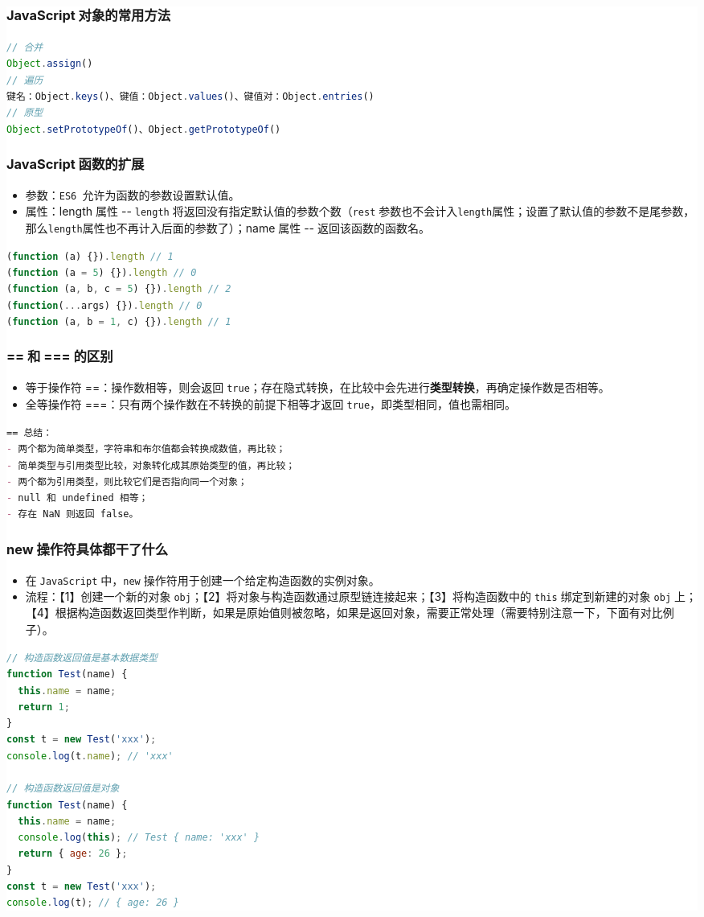 

### JavaScript 对象的常用方法

```javascript
// 合并
Object.assign()
// 遍历
键名：Object.keys()、键值：Object.values()、键值对：Object.entries()
// 原型
Object.setPrototypeOf()、Object.getPrototypeOf()
```



### JavaScript 函数的扩展

- 参数：`ES6 `允许为函数的参数设置默认值。
- 属性：length 属性 -- `length` 将返回没有指定默认值的参数个数（`rest` 参数也不会计入`length`属性；设置了默认值的参数不是尾参数，那么`length`属性也不再计入后面的参数了）；name 属性 -- 返回该函数的函数名。

```javascript
(function (a) {}).length // 1
(function (a = 5) {}).length // 0
(function (a, b, c = 5) {}).length // 2
(function(...args) {}).length // 0
(function (a, b = 1, c) {}).length // 1
```



### == 和 === 的区别

- 等于操作符 ==：操作数相等，则会返回 `true`；存在隐式转换，在比较中会先进行**类型转换**，再确定操作数是否相等。
- 全等操作符 ===：只有两个操作数在不转换的前提下相等才返回 `true`，即类型相同，值也需相同。

```markdown
== 总结：
- 两个都为简单类型，字符串和布尔值都会转换成数值，再比较；
- 简单类型与引用类型比较，对象转化成其原始类型的值，再比较；
- 两个都为引用类型，则比较它们是否指向同一个对象；
- null 和 undefined 相等；
- 存在 NaN 则返回 false。
```



### new 操作符具体都干了什么

- 在 `JavaScript` 中，`new` 操作符用于创建一个给定构造函数的实例对象。
- 流程：【1】创建一个新的对象 `obj`；【2】将对象与构造函数通过原型链连接起来；【3】将构造函数中的 `this` 绑定到新建的对象 `obj` 上；【4】根据构造函数返回类型作判断，如果是原始值则被忽略，如果是返回对象，需要正常处理（需要特别注意一下，下面有对比例子）。

```javascript
// 构造函数返回值是基本数据类型
function Test(name) {
  this.name = name;
  return 1;
}
const t = new Test('xxx');
console.log(t.name); // 'xxx'

// 构造函数返回值是对象
function Test(name) {
  this.name = name;
  console.log(this); // Test { name: 'xxx' }
  return { age: 26 };
}
const t = new Test('xxx');
console.log(t); // { age: 26 }
```